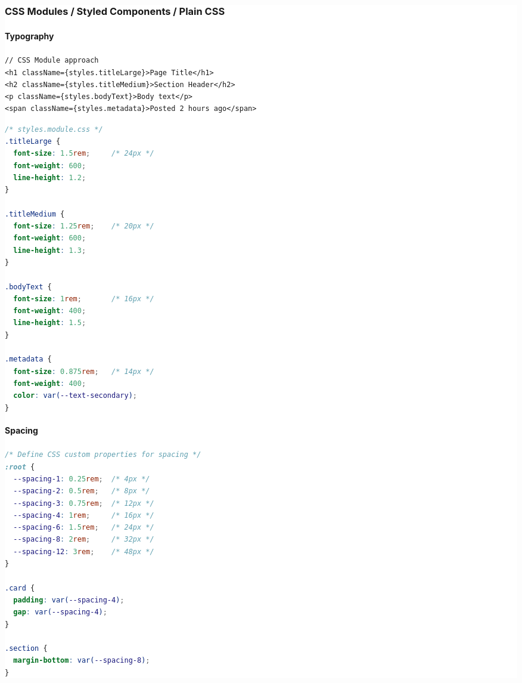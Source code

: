 ### CSS Modules / Styled Components / Plain CSS

#### Typography
```tsx
// CSS Module approach
<h1 className={styles.titleLarge}>Page Title</h1>
<h2 className={styles.titleMedium}>Section Header</h2>
<p className={styles.bodyText}>Body text</p>
<span className={styles.metadata}>Posted 2 hours ago</span>
```

```css
/* styles.module.css */
.titleLarge {
  font-size: 1.5rem;     /* 24px */
  font-weight: 600;
  line-height: 1.2;
}

.titleMedium {
  font-size: 1.25rem;    /* 20px */
  font-weight: 600;
  line-height: 1.3;
}

.bodyText {
  font-size: 1rem;       /* 16px */
  font-weight: 400;
  line-height: 1.5;
}

.metadata {
  font-size: 0.875rem;   /* 14px */
  font-weight: 400;
  color: var(--text-secondary);
}
```

#### Spacing
```css
/* Define CSS custom properties for spacing */
:root {
  --spacing-1: 0.25rem;  /* 4px */
  --spacing-2: 0.5rem;   /* 8px */
  --spacing-3: 0.75rem;  /* 12px */
  --spacing-4: 1rem;     /* 16px */
  --spacing-6: 1.5rem;   /* 24px */
  --spacing-8: 2rem;     /* 32px */
  --spacing-12: 3rem;    /* 48px */
}

.card {
  padding: var(--spacing-4);
  gap: var(--spacing-4);
}

.section {
  margin-bottom: var(--spacing-8);
}
```
